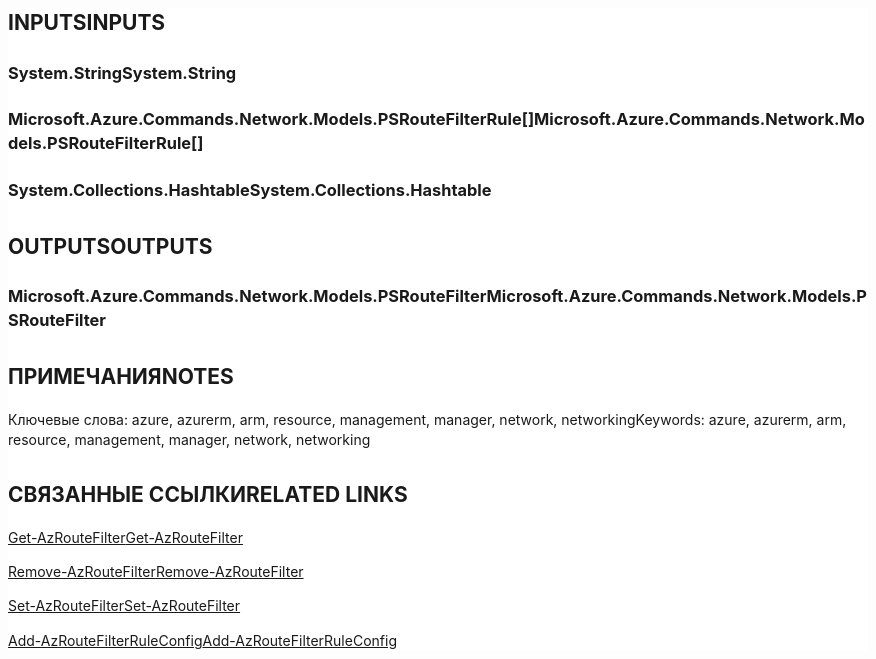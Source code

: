 ## <span data-ttu-id="9be00-136">INPUTS</span><span class="sxs-lookup"><span data-stu-id="9be00-136">INPUTS</span></span>

### <span data-ttu-id="9be00-137">System.String</span><span class="sxs-lookup"><span data-stu-id="9be00-137">System.String</span></span>

### <span data-ttu-id="9be00-138">Microsoft.Azure.Commands.Network.Models.PSRouteFilterRule[]</span><span class="sxs-lookup"><span data-stu-id="9be00-138">Microsoft.Azure.Commands.Network.Models.PSRouteFilterRule[]</span></span>

### <span data-ttu-id="9be00-139">System.Collections.Hashtable</span><span class="sxs-lookup"><span data-stu-id="9be00-139">System.Collections.Hashtable</span></span>

## <span data-ttu-id="9be00-140">OUTPUTS</span><span class="sxs-lookup"><span data-stu-id="9be00-140">OUTPUTS</span></span>

### <span data-ttu-id="9be00-141">Microsoft.Azure.Commands.Network.Models.PSRouteFilter</span><span class="sxs-lookup"><span data-stu-id="9be00-141">Microsoft.Azure.Commands.Network.Models.PSRouteFilter</span></span>

## <span data-ttu-id="9be00-142">ПРИМЕЧАНИЯ</span><span class="sxs-lookup"><span data-stu-id="9be00-142">NOTES</span></span>
<span data-ttu-id="9be00-143">Ключевые слова: azure, azurerm, arm, resource, management, manager, network, networking</span><span class="sxs-lookup"><span data-stu-id="9be00-143">Keywords: azure, azurerm, arm, resource, management, manager, network, networking</span></span>

## <span data-ttu-id="9be00-144">СВЯЗАННЫЕ ССЫЛКИ</span><span class="sxs-lookup"><span data-stu-id="9be00-144">RELATED LINKS</span></span>

[<span data-ttu-id="9be00-145">Get-AzRouteFilter</span><span class="sxs-lookup"><span data-stu-id="9be00-145">Get-AzRouteFilter</span></span>](./Get-AzRouteFilter.md)

[<span data-ttu-id="9be00-146">Remove-AzRouteFilter</span><span class="sxs-lookup"><span data-stu-id="9be00-146">Remove-AzRouteFilter</span></span>](./Remove-AzRouteFilter.md)

[<span data-ttu-id="9be00-147">Set-AzRouteFilter</span><span class="sxs-lookup"><span data-stu-id="9be00-147">Set-AzRouteFilter</span></span>](./Set-AzRouteFilter.md)

[<span data-ttu-id="9be00-148">Add-AzRouteFilterRuleConfig</span><span class="sxs-lookup"><span data-stu-id="9be00-148">Add-AzRouteFilterRuleConfig</span></span>](./Add-AzRouteFilterRuleConfig.md)
